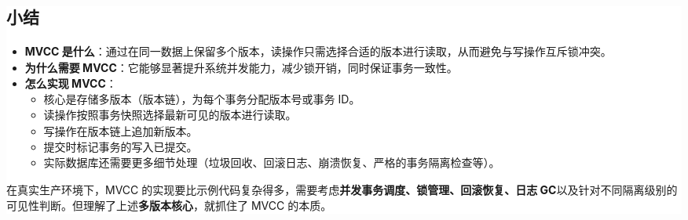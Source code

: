 
## 小结

- **MVCC 是什么**：通过在同一数据上保留多个版本，读操作只需选择合适的版本进行读取，从而避免与写操作互斥锁冲突。
- **为什么需要 MVCC**：它能够显著提升系统并发能力，减少锁开销，同时保证事务一致性。
- **怎么实现 MVCC**：
  - 核心是存储多版本（版本链），为每个事务分配版本号或事务 ID。
  - 读操作按照事务快照选择最新可见的版本进行读取。
  - 写操作在版本链上追加新版本。
  - 提交时标记事务的写入已提交。
  - 实际数据库还需要更多细节处理（垃圾回收、回滚日志、崩溃恢复、严格的事务隔离检查等）。

在真实生产环境下，MVCC 的实现要比示例代码复杂得多，需要考虑**并发事务调度、锁管理、回滚恢复、日志 GC**以及针对不同隔离级别的可见性判断。但理解了上述**多版本核心**，就抓住了 MVCC 的本质。
